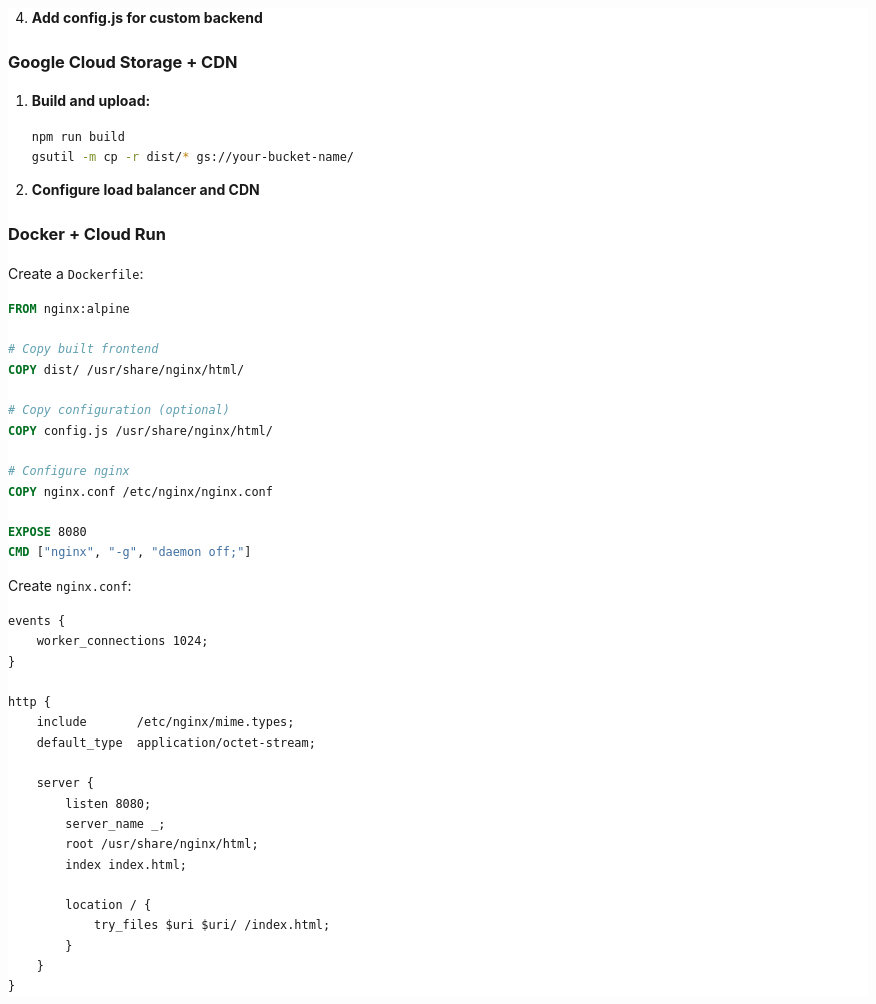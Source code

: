 4. **Add config.js for custom backend**

### Google Cloud Storage + CDN

1. **Build and upload:**
   ```bash
   npm run build
   gsutil -m cp -r dist/* gs://your-bucket-name/
   ```

2. **Configure load balancer and CDN**

### Docker + Cloud Run

Create a `Dockerfile`:

```dockerfile
FROM nginx:alpine

# Copy built frontend
COPY dist/ /usr/share/nginx/html/

# Copy configuration (optional)
COPY config.js /usr/share/nginx/html/

# Configure nginx
COPY nginx.conf /etc/nginx/nginx.conf

EXPOSE 8080
CMD ["nginx", "-g", "daemon off;"]
```

Create `nginx.conf`:

```nginx
events {
    worker_connections 1024;
}

http {
    include       /etc/nginx/mime.types;
    default_type  application/octet-stream;

    server {
        listen 8080;
        server_name _;
        root /usr/share/nginx/html;
        index index.html;

        location / {
            try_files $uri $uri/ /index.html;
        }
    }
}
```
